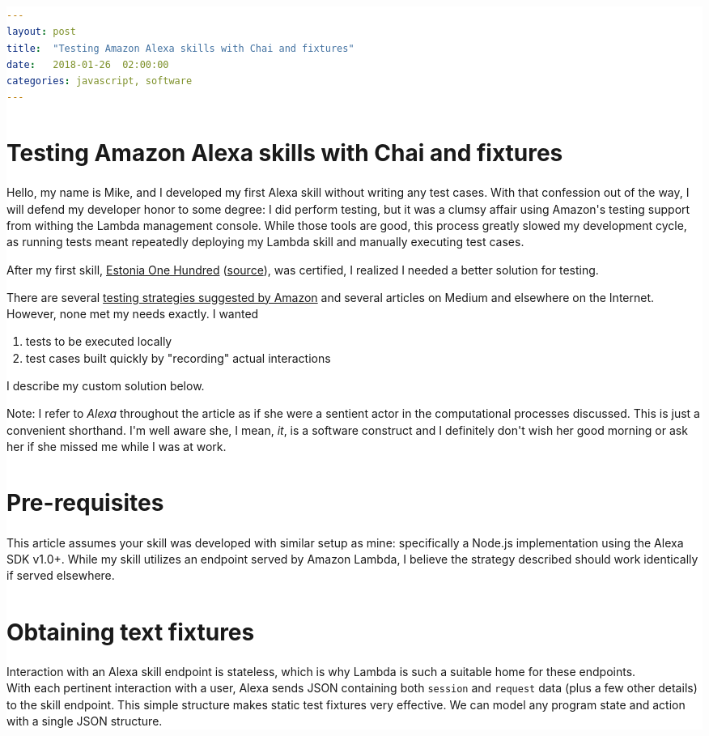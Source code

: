```yaml
---
layout: post
title:  "Testing Amazon Alexa skills with Chai and fixtures"
date:   2018-01-26  02:00:00
categories: javascript, software 
---
```


# Testing Amazon Alexa skills with Chai and fixtures

Hello, my name is Mike, and I developed my first Alexa skill without writing any test cases. With that confession out 
of the way, I will defend my developer honor to some degree: I did perform testing, but it was a clumsy affair using 
Amazon's testing support from withing the Lambda management console.  While those tools are good, this process greatly
slowed my development cycle, as running tests meant repeatedly deploying my Lambda skill and manually executing test 
cases.

After my first skill, [Estonia One Hundred](https://www.amazon.com/StarHeight-Media-Estonia-One-Hundred/dp/B0796Z22K2/) ([source](https://github.com/ilikerobots/estonia-one-hundred-alexa)), 
was certified, I realized I needed a better solution for testing.  

There are several [testing strategies suggested by Amazon](https://developer.amazon.com/docs/custom-skills/test-a-custom-skill.html) 
and several articles on Medium and elsewhere on the Internet.  However, none met my needs exactly. I wanted
 1) tests to be executed locally
 1) test cases built quickly by "recording" actual interactions

I describe my custom solution below.

Note: I refer to _Alexa_ throughout the article as if she were a sentient actor in the computational processes discussed.
This is just a convenient shorthand. I'm well aware she, I mean, _it_, is a software construct and I definitely don't 
wish her good morning or ask her if she missed me while I was at work.

# Pre-requisites

This article assumes your skill was developed with similar setup as mine: specifically a Node.js implementation using
the Alexa SDK v1.0+.  While my skill utilizes an endpoint served by Amazon Lambda, I believe the strategy described 
should work identically if served elsewhere.

# Obtaining text fixtures

Interaction with an Alexa skill endpoint is stateless, which is why Lambda is such a suitable home for these endpoints.  
With each pertinent interaction with a user, Alexa sends JSON containing both  ```session``` and ```request``` data 
(plus a few other details) to the skill endpoint.  This simple structure makes static test fixtures very effective.  We 
can model any program state and action with a single JSON structure.
